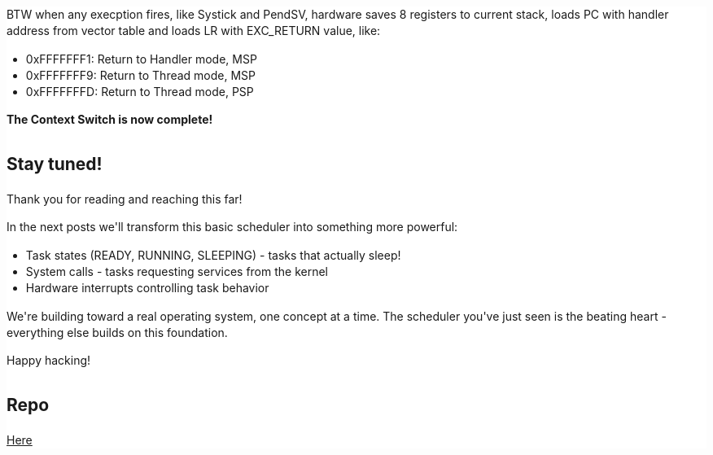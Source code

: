 BTW when any execption fires, like Systick and PendSV, hardware 
saves 8 registers to current stack, loads PC with handler address 
from vector table and loads LR with EXC_RETURN value, like:
- 0xFFFFFFF1: Return to Handler mode, MSP
- 0xFFFFFFF9: Return to Thread mode, MSP
- 0xFFFFFFFD: Return to Thread mode, PSP 

**The Context Switch is now complete!**

## Stay tuned!
Thank you for reading and reaching this far!

In the next posts we'll transform this basic scheduler into something more powerful:
- Task states (READY, RUNNING, SLEEPING) - tasks that actually sleep!
- System calls - tasks requesting services from the kernel
- Hardware interrupts controlling task behavior

We're building toward a real operating system, one concept at a time. The scheduler you've 
just seen is the beating heart - everything else builds on this foundation.

Happy hacking!

## Repo
[Here](https://github.com/allexfranc/scheduler1)